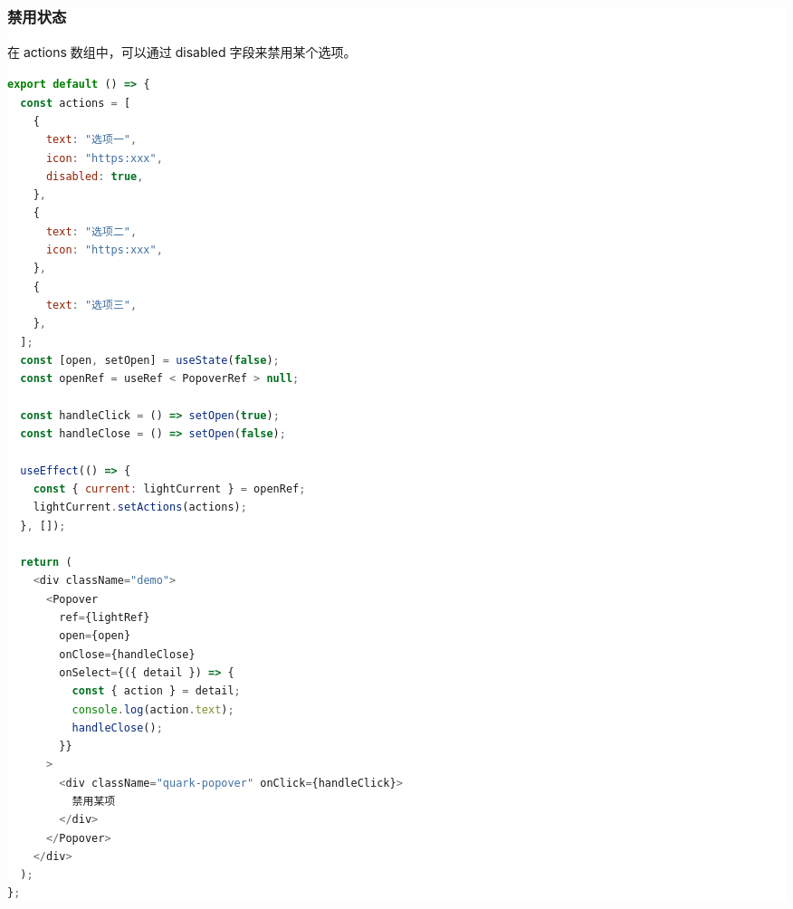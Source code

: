 ### 禁用状态

在 actions 数组中，可以通过 disabled 字段来禁用某个选项。

```js
export default () => {
  const actions = [
    {
      text: "选项一",
      icon: "https:xxx",
      disabled: true,
    },
    {
      text: "选项二",
      icon: "https:xxx",
    },
    {
      text: "选项三",
    },
  ];
  const [open, setOpen] = useState(false);
  const openRef = useRef < PopoverRef > null;

  const handleClick = () => setOpen(true);
  const handleClose = () => setOpen(false);

  useEffect(() => {
    const { current: lightCurrent } = openRef;
    lightCurrent.setActions(actions);
  }, []);

  return (
    <div className="demo">
      <Popover
        ref={lightRef}
        open={open}
        onClose={handleClose}
        onSelect={({ detail }) => {
          const { action } = detail;
          console.log(action.text);
          handleClose();
        }}
      >
        <div className="quark-popover" onClick={handleClick}>
          禁用某项
        </div>
      </Popover>
    </div>
  );
};
```
